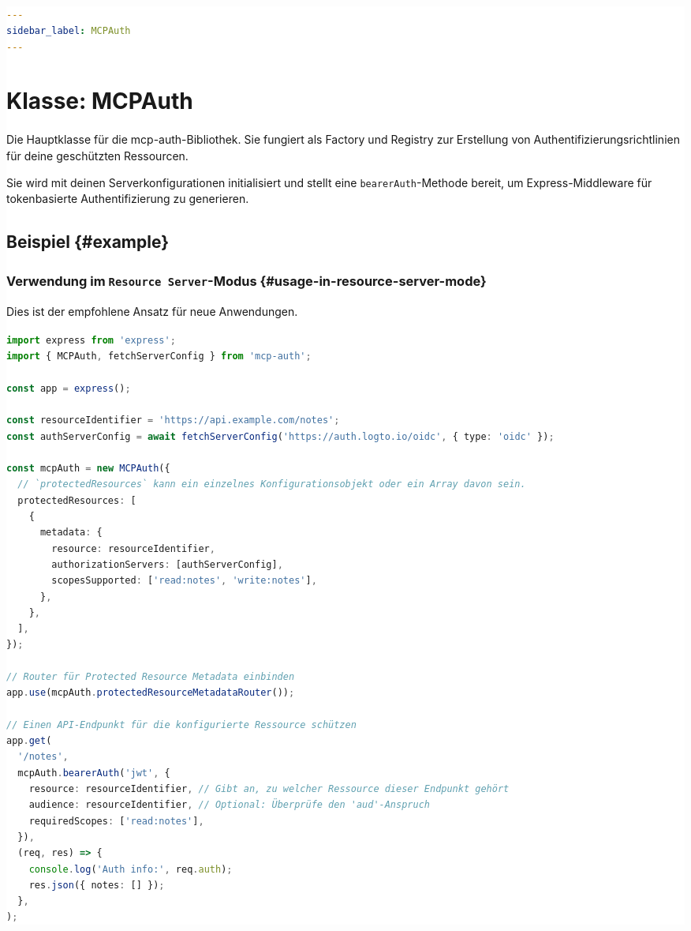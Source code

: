 ```yaml
---
sidebar_label: MCPAuth
---
```


# Klasse: MCPAuth

Die Hauptklasse für die mcp-auth-Bibliothek. Sie fungiert als Factory und Registry zur Erstellung von Authentifizierungsrichtlinien für deine geschützten Ressourcen.

Sie wird mit deinen Serverkonfigurationen initialisiert und stellt eine `bearerAuth`-Methode bereit, um Express-Middleware für tokenbasierte Authentifizierung zu generieren.

## Beispiel {#example}

### Verwendung im `Resource Server`-Modus {#usage-in-resource-server-mode}

Dies ist der empfohlene Ansatz für neue Anwendungen.

```ts
import express from 'express';
import { MCPAuth, fetchServerConfig } from 'mcp-auth';

const app = express();

const resourceIdentifier = 'https://api.example.com/notes';
const authServerConfig = await fetchServerConfig('https://auth.logto.io/oidc', { type: 'oidc' });

const mcpAuth = new MCPAuth({
  // `protectedResources` kann ein einzelnes Konfigurationsobjekt oder ein Array davon sein.
  protectedResources: [
    {
      metadata: {
        resource: resourceIdentifier,
        authorizationServers: [authServerConfig],
        scopesSupported: ['read:notes', 'write:notes'],
      },
    },
  ],
});

// Router für Protected Resource Metadata einbinden
app.use(mcpAuth.protectedResourceMetadataRouter());

// Einen API-Endpunkt für die konfigurierte Ressource schützen
app.get(
  '/notes',
  mcpAuth.bearerAuth('jwt', {
    resource: resourceIdentifier, // Gibt an, zu welcher Ressource dieser Endpunkt gehört
    audience: resourceIdentifier, // Optional: Überprüfe den 'aud'-Anspruch
    requiredScopes: ['read:notes'],
  }),
  (req, res) => {
    console.log('Auth info:', req.auth);
    res.json({ notes: [] });
  },
);
```
